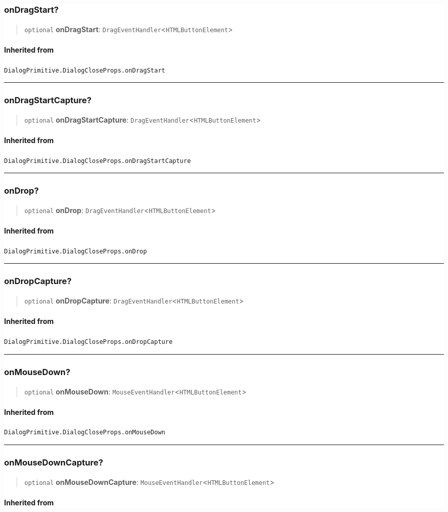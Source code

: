 ### onDragStart?

> `optional` **onDragStart**: `DragEventHandler`\<`HTMLButtonElement`\>

#### Inherited from

`DialogPrimitive.DialogCloseProps.onDragStart`

***

### onDragStartCapture?

> `optional` **onDragStartCapture**: `DragEventHandler`\<`HTMLButtonElement`\>

#### Inherited from

`DialogPrimitive.DialogCloseProps.onDragStartCapture`

***

### onDrop?

> `optional` **onDrop**: `DragEventHandler`\<`HTMLButtonElement`\>

#### Inherited from

`DialogPrimitive.DialogCloseProps.onDrop`

***

### onDropCapture?

> `optional` **onDropCapture**: `DragEventHandler`\<`HTMLButtonElement`\>

#### Inherited from

`DialogPrimitive.DialogCloseProps.onDropCapture`

***

### onMouseDown?

> `optional` **onMouseDown**: `MouseEventHandler`\<`HTMLButtonElement`\>

#### Inherited from

`DialogPrimitive.DialogCloseProps.onMouseDown`

***

### onMouseDownCapture?

> `optional` **onMouseDownCapture**: `MouseEventHandler`\<`HTMLButtonElement`\>

#### Inherited from
